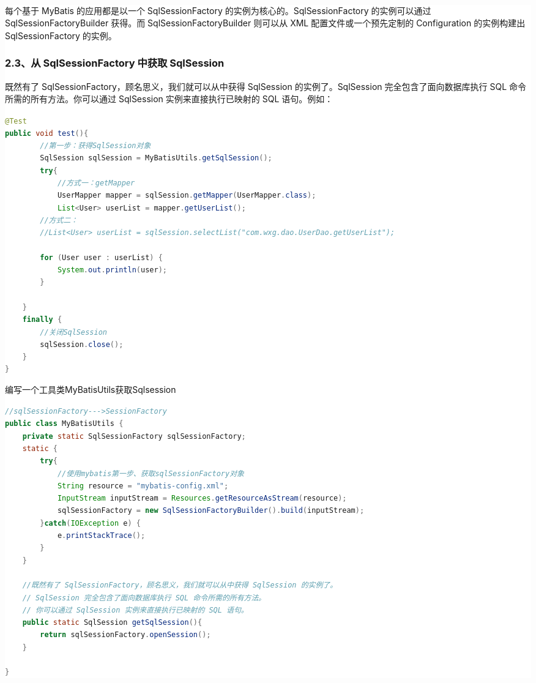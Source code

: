每个基于 MyBatis 的应用都是以一个 SqlSessionFactory 的实例为核心的。SqlSessionFactory 的实例可以通过 SqlSessionFactoryBuilder 获得。而 SqlSessionFactoryBuilder 则可以从 XML 配置文件或一个预先定制的 Configuration 的实例构建出 SqlSessionFactory 的实例。

### 2.3、从 SqlSessionFactory 中获取 SqlSession

既然有了 SqlSessionFactory，顾名思义，我们就可以从中获得 SqlSession 的实例了。SqlSession 完全包含了面向数据库执行 SQL 命令所需的所有方法。你可以通过 SqlSession 实例来直接执行已映射的 SQL 语句。例如：

```java
@Test
public void test(){
        //第一步：获得SqlSession对象
        SqlSession sqlSession = MyBatisUtils.getSqlSession();
        try{
            //方式一：getMapper
            UserMapper mapper = sqlSession.getMapper(UserMapper.class);
            List<User> userList = mapper.getUserList();       
		//方式二：
        //List<User> userList = sqlSession.selectList("com.wxg.dao.UserDao.getUserList");

        for (User user : userList) {
            System.out.println(user);
        }

    }
    finally {
        //关闭SqlSession
        sqlSession.close();
    }
}
```
编写一个工具类MyBatisUtils获取Sqlsession

```java
//sqlSessionFactory--->SessionFactory
public class MyBatisUtils {
    private static SqlSessionFactory sqlSessionFactory;
    static {
        try{
            //使用mybatis第一步、获取sqlSessionFactory对象
            String resource = "mybatis-config.xml";
            InputStream inputStream = Resources.getResourceAsStream(resource);
            sqlSessionFactory = new SqlSessionFactoryBuilder().build(inputStream);
        }catch(IOException e) {
            e.printStackTrace();
        }
    }

    //既然有了 SqlSessionFactory，顾名思义，我们就可以从中获得 SqlSession 的实例了。
    // SqlSession 完全包含了面向数据库执行 SQL 命令所需的所有方法。
    // 你可以通过 SqlSession 实例来直接执行已映射的 SQL 语句。
    public static SqlSession getSqlSession(){
        return sqlSessionFactory.openSession();
    }

}
```
